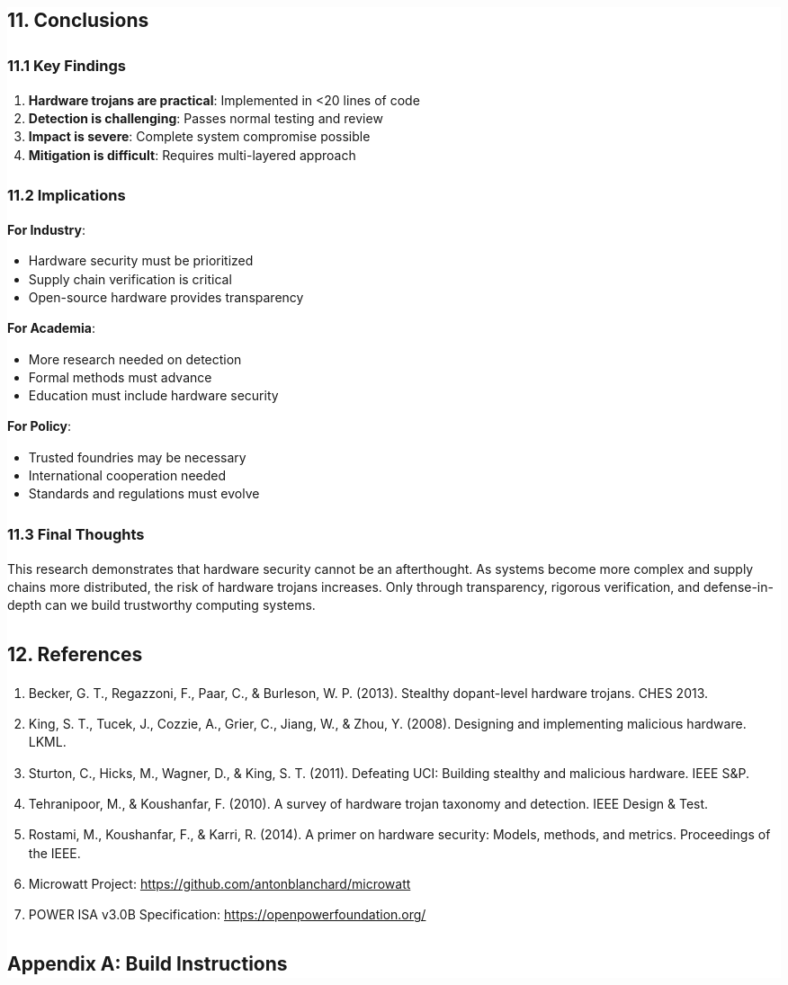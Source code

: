 ## 11. Conclusions

### 11.1 Key Findings

1. **Hardware trojans are practical**: Implemented in <20 lines of code
2. **Detection is challenging**: Passes normal testing and review
3. **Impact is severe**: Complete system compromise possible
4. **Mitigation is difficult**: Requires multi-layered approach

### 11.2 Implications

**For Industry**:
- Hardware security must be prioritized
- Supply chain verification is critical
- Open-source hardware provides transparency

**For Academia**:
- More research needed on detection
- Formal methods must advance
- Education must include hardware security

**For Policy**:
- Trusted foundries may be necessary
- International cooperation needed
- Standards and regulations must evolve

### 11.3 Final Thoughts

This research demonstrates that hardware security cannot be an afterthought. As systems become more complex and supply chains more distributed, the risk of hardware trojans increases. Only through transparency, rigorous verification, and defense-in-depth can we build trustworthy computing systems.

## 12. References

1. Becker, G. T., Regazzoni, F., Paar, C., & Burleson, W. P. (2013). Stealthy dopant-level hardware trojans. CHES 2013.

2. King, S. T., Tucek, J., Cozzie, A., Grier, C., Jiang, W., & Zhou, Y. (2008). Designing and implementing malicious hardware. LKML.

3. Sturton, C., Hicks, M., Wagner, D., & King, S. T. (2011). Defeating UCI: Building stealthy and malicious hardware. IEEE S&P.

4. Tehranipoor, M., & Koushanfar, F. (2010). A survey of hardware trojan taxonomy and detection. IEEE Design & Test.

5. Rostami, M., Koushanfar, F., & Karri, R. (2014). A primer on hardware security: Models, methods, and metrics. Proceedings of the IEEE.

6. Microwatt Project: https://github.com/antonblanchard/microwatt

7. POWER ISA v3.0B Specification: https://openpowerfoundation.org/

## Appendix A: Build Instructions
